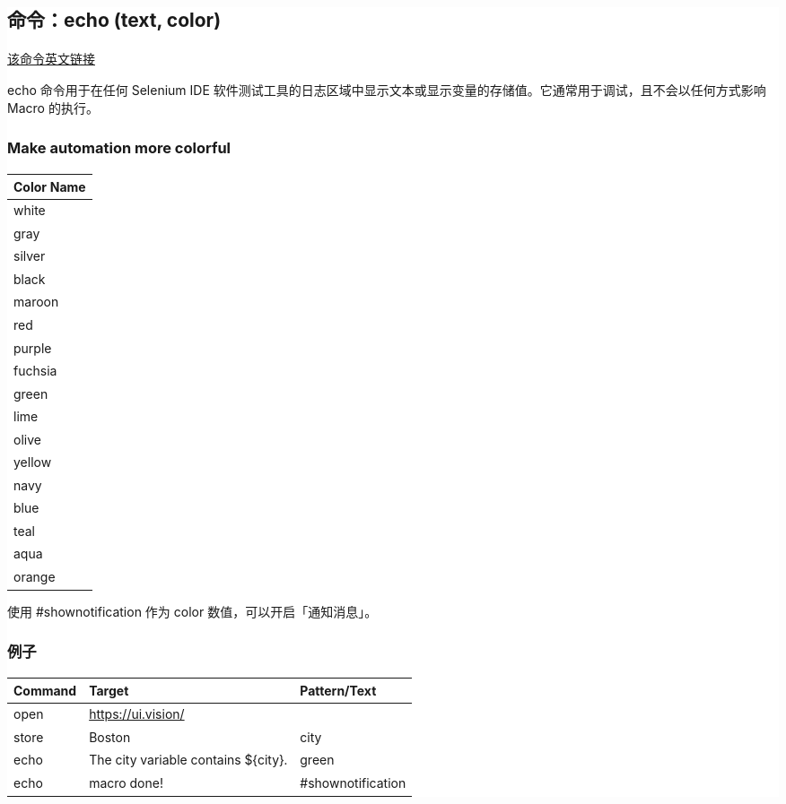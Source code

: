 
## 命令：echo (text, color)

[该命令英文链接](https://ui.vision/rpa/docs/selenium-ide/echo)

echo 命令用于在任何 Selenium IDE 软件测试工具的日志区域中显示文本或显示变量的存储值。它通常用于调试，且不会以任何方式影响 Macro 的执行。

### Make automation more colorful

| **Color Name** |
| -------------- |
| white          |
| gray           |
| silver         |
| black          |
| maroon         |
| red            |
| purple         |
| fuchsia        |
| green          |
| lime           |
| olive          |
| yellow         |
| navy           |
| blue           |
| teal           |
| aqua           |
| orange         |

使用  \#shownotification 作为 color 数值，可以开启「通知消息」。

### 例子

| Command  | Target                              | Pattern/Text      |
| :------- | :---------------------------------- | :---------------- |
| open     | https://ui.vision/                  |                   |
| store    | Boston                              | city              |
| echo   | The city variable contains ${city}. | green             |
| echo   | macro done!                         | #shownotification |
